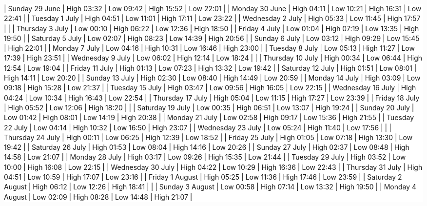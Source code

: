 | Sunday 29 June | High 03:32 | Low 09:42 | High 15:52 | Low 22:01 | 
| Monday 30 June | High 04:11 | Low 10:21 | High 16:31 | Low 22:41 | 
| Tuesday 1 July | High 04:51 | Low 11:01 | High 17:11 | Low 23:22 | 
| Wednesday 2 July | High 05:33 | Low 11:45 | High 17:57 |  | 
| Thursday 3 July | Low 00:10 | High 06:22 | Low 12:36 | High 18:50 | 
| Friday 4 July | Low 01:04 | High 07:19 | Low 13:35 | High 19:50 | 
| Saturday 5 July | Low 02:07 | High 08:23 | Low 14:39 | High 20:56 | 
| Sunday 6 July | Low 03:12 | High 09:29 | Low 15:45 | High 22:01 | 
| Monday 7 July | Low 04:16 | High 10:31 | Low 16:46 | High 23:00 | 
| Tuesday 8 July | Low 05:13 | High 11:27 | Low 17:39 | High 23:51 | 
| Wednesday 9 July | Low 06:02 | High 12:14 | Low 18:24 |  | 
| Thursday 10 July | High 00:34 | Low 06:44 | High 12:54 | Low 19:04 | 
| Friday 11 July | High 01:13 | Low 07:23 | High 13:32 | Low 19:42 | 
| Saturday 12 July | High 01:51 | Low 08:01 | High 14:11 | Low 20:20 | 
| Sunday 13 July | High 02:30 | Low 08:40 | High 14:49 | Low 20:59 | 
| Monday 14 July | High 03:09 | Low 09:18 | High 15:28 | Low 21:37 | 
| Tuesday 15 July | High 03:47 | Low 09:56 | High 16:05 | Low 22:15 | 
| Wednesday 16 July | High 04:24 | Low 10:34 | High 16:43 | Low 22:54 | 
| Thursday 17 July | High 05:04 | Low 11:15 | High 17:27 | Low 23:39 | 
| Friday 18 July | High 05:52 | Low 12:06 | High 18:20 |  | 
| Saturday 19 July | Low 00:35 | High 06:51 | Low 13:07 | High 19:24 | 
| Sunday 20 July | Low 01:42 | High 08:01 | Low 14:19 | High 20:38 | 
| Monday 21 July | Low 02:58 | High 09:17 | Low 15:36 | High 21:55 | 
| Tuesday 22 July | Low 04:14 | High 10:32 | Low 16:50 | High 23:07 | 
| Wednesday 23 July | Low 05:24 | High 11:40 | Low 17:56 |  | 
| Thursday 24 July | High 00:11 | Low 06:25 | High 12:39 | Low 18:52 | 
| Friday 25 July | High 01:05 | Low 07:18 | High 13:30 | Low 19:42 | 
| Saturday 26 July | High 01:53 | Low 08:04 | High 14:16 | Low 20:26 | 
| Sunday 27 July | High 02:37 | Low 08:48 | High 14:58 | Low 21:07 | 
| Monday 28 July | High 03:17 | Low 09:26 | High 15:35 | Low 21:44 | 
| Tuesday 29 July | High 03:52 | Low 10:00 | High 16:08 | Low 22:15 | 
| Wednesday 30 July | High 04:22 | Low 10:29 | High 16:36 | Low 22:43 | 
| Thursday 31 July | High 04:51 | Low 10:59 | High 17:07 | Low 23:16 | 
| Friday 1 August | High 05:25 | Low 11:36 | High 17:46 | Low 23:59 | 
| Saturday 2 August | High 06:12 | Low 12:26 | High 18:41 |  | 
| Sunday 3 August | Low 00:58 | High 07:14 | Low 13:32 | High 19:50 | 
| Monday 4 August | Low 02:09 | High 08:28 | Low 14:48 | High 21:07 | 